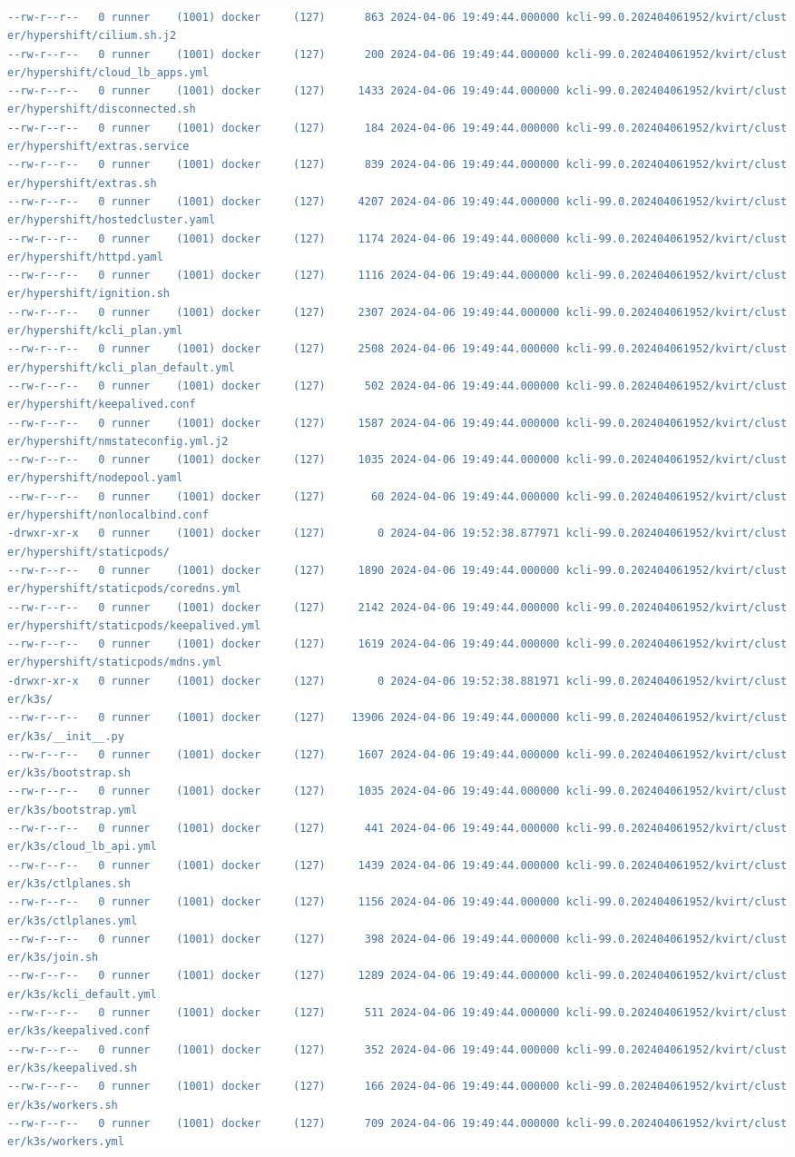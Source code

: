 ```diff
--rw-r--r--   0 runner    (1001) docker     (127)      863 2024-04-06 19:49:44.000000 kcli-99.0.202404061952/kvirt/cluster/hypershift/cilium.sh.j2
--rw-r--r--   0 runner    (1001) docker     (127)      200 2024-04-06 19:49:44.000000 kcli-99.0.202404061952/kvirt/cluster/hypershift/cloud_lb_apps.yml
--rw-r--r--   0 runner    (1001) docker     (127)     1433 2024-04-06 19:49:44.000000 kcli-99.0.202404061952/kvirt/cluster/hypershift/disconnected.sh
--rw-r--r--   0 runner    (1001) docker     (127)      184 2024-04-06 19:49:44.000000 kcli-99.0.202404061952/kvirt/cluster/hypershift/extras.service
--rw-r--r--   0 runner    (1001) docker     (127)      839 2024-04-06 19:49:44.000000 kcli-99.0.202404061952/kvirt/cluster/hypershift/extras.sh
--rw-r--r--   0 runner    (1001) docker     (127)     4207 2024-04-06 19:49:44.000000 kcli-99.0.202404061952/kvirt/cluster/hypershift/hostedcluster.yaml
--rw-r--r--   0 runner    (1001) docker     (127)     1174 2024-04-06 19:49:44.000000 kcli-99.0.202404061952/kvirt/cluster/hypershift/httpd.yaml
--rw-r--r--   0 runner    (1001) docker     (127)     1116 2024-04-06 19:49:44.000000 kcli-99.0.202404061952/kvirt/cluster/hypershift/ignition.sh
--rw-r--r--   0 runner    (1001) docker     (127)     2307 2024-04-06 19:49:44.000000 kcli-99.0.202404061952/kvirt/cluster/hypershift/kcli_plan.yml
--rw-r--r--   0 runner    (1001) docker     (127)     2508 2024-04-06 19:49:44.000000 kcli-99.0.202404061952/kvirt/cluster/hypershift/kcli_plan_default.yml
--rw-r--r--   0 runner    (1001) docker     (127)      502 2024-04-06 19:49:44.000000 kcli-99.0.202404061952/kvirt/cluster/hypershift/keepalived.conf
--rw-r--r--   0 runner    (1001) docker     (127)     1587 2024-04-06 19:49:44.000000 kcli-99.0.202404061952/kvirt/cluster/hypershift/nmstateconfig.yml.j2
--rw-r--r--   0 runner    (1001) docker     (127)     1035 2024-04-06 19:49:44.000000 kcli-99.0.202404061952/kvirt/cluster/hypershift/nodepool.yaml
--rw-r--r--   0 runner    (1001) docker     (127)       60 2024-04-06 19:49:44.000000 kcli-99.0.202404061952/kvirt/cluster/hypershift/nonlocalbind.conf
-drwxr-xr-x   0 runner    (1001) docker     (127)        0 2024-04-06 19:52:38.877971 kcli-99.0.202404061952/kvirt/cluster/hypershift/staticpods/
--rw-r--r--   0 runner    (1001) docker     (127)     1890 2024-04-06 19:49:44.000000 kcli-99.0.202404061952/kvirt/cluster/hypershift/staticpods/coredns.yml
--rw-r--r--   0 runner    (1001) docker     (127)     2142 2024-04-06 19:49:44.000000 kcli-99.0.202404061952/kvirt/cluster/hypershift/staticpods/keepalived.yml
--rw-r--r--   0 runner    (1001) docker     (127)     1619 2024-04-06 19:49:44.000000 kcli-99.0.202404061952/kvirt/cluster/hypershift/staticpods/mdns.yml
-drwxr-xr-x   0 runner    (1001) docker     (127)        0 2024-04-06 19:52:38.881971 kcli-99.0.202404061952/kvirt/cluster/k3s/
--rw-r--r--   0 runner    (1001) docker     (127)    13906 2024-04-06 19:49:44.000000 kcli-99.0.202404061952/kvirt/cluster/k3s/__init__.py
--rw-r--r--   0 runner    (1001) docker     (127)     1607 2024-04-06 19:49:44.000000 kcli-99.0.202404061952/kvirt/cluster/k3s/bootstrap.sh
--rw-r--r--   0 runner    (1001) docker     (127)     1035 2024-04-06 19:49:44.000000 kcli-99.0.202404061952/kvirt/cluster/k3s/bootstrap.yml
--rw-r--r--   0 runner    (1001) docker     (127)      441 2024-04-06 19:49:44.000000 kcli-99.0.202404061952/kvirt/cluster/k3s/cloud_lb_api.yml
--rw-r--r--   0 runner    (1001) docker     (127)     1439 2024-04-06 19:49:44.000000 kcli-99.0.202404061952/kvirt/cluster/k3s/ctlplanes.sh
--rw-r--r--   0 runner    (1001) docker     (127)     1156 2024-04-06 19:49:44.000000 kcli-99.0.202404061952/kvirt/cluster/k3s/ctlplanes.yml
--rw-r--r--   0 runner    (1001) docker     (127)      398 2024-04-06 19:49:44.000000 kcli-99.0.202404061952/kvirt/cluster/k3s/join.sh
--rw-r--r--   0 runner    (1001) docker     (127)     1289 2024-04-06 19:49:44.000000 kcli-99.0.202404061952/kvirt/cluster/k3s/kcli_default.yml
--rw-r--r--   0 runner    (1001) docker     (127)      511 2024-04-06 19:49:44.000000 kcli-99.0.202404061952/kvirt/cluster/k3s/keepalived.conf
--rw-r--r--   0 runner    (1001) docker     (127)      352 2024-04-06 19:49:44.000000 kcli-99.0.202404061952/kvirt/cluster/k3s/keepalived.sh
--rw-r--r--   0 runner    (1001) docker     (127)      166 2024-04-06 19:49:44.000000 kcli-99.0.202404061952/kvirt/cluster/k3s/workers.sh
--rw-r--r--   0 runner    (1001) docker     (127)      709 2024-04-06 19:49:44.000000 kcli-99.0.202404061952/kvirt/cluster/k3s/workers.yml
```